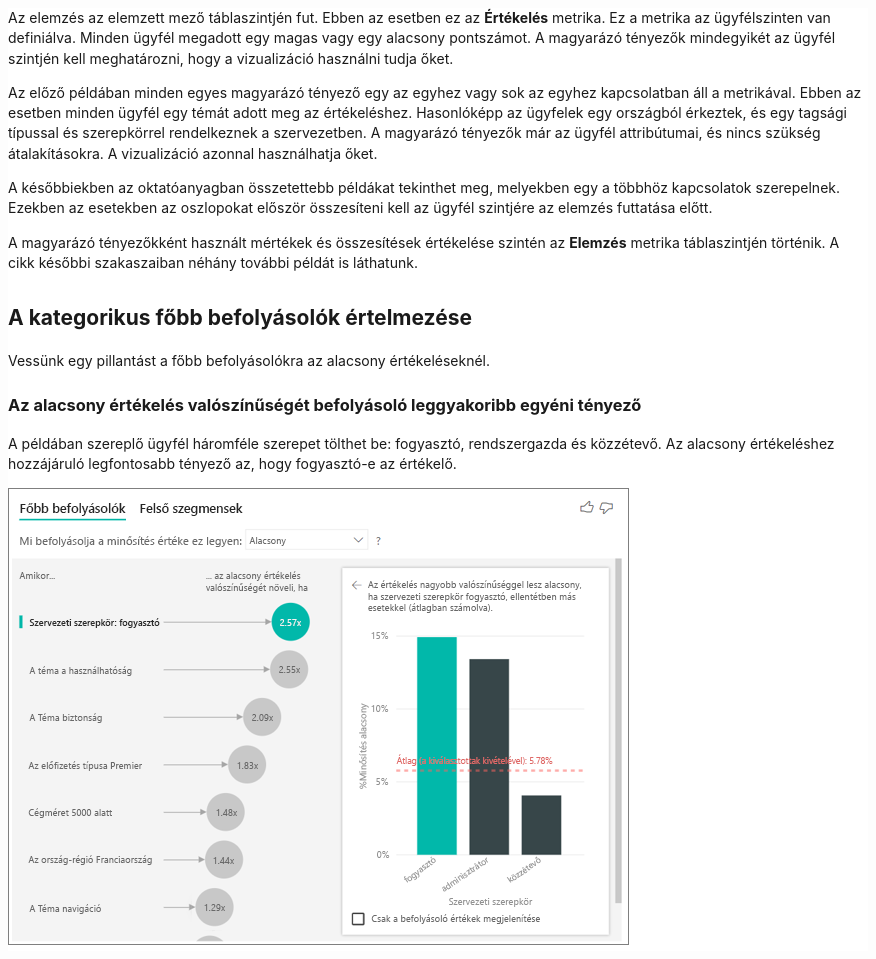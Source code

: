 Az elemzés az elemzett mező táblaszintjén fut. Ebben az esetben ez az **Értékelés** metrika. Ez a metrika az ügyfélszinten van definiálva. Minden ügyfél megadott egy magas vagy egy alacsony pontszámot. A magyarázó tényezők mindegyikét az ügyfél szintjén kell meghatározni, hogy a vizualizáció használni tudja őket. 

Az előző példában minden egyes magyarázó tényező egy az egyhez vagy sok az egyhez kapcsolatban áll a metrikával. Ebben az esetben minden ügyfél egy témát adott meg az értékeléshez. Hasonlóképp az ügyfelek egy országból érkeztek, és egy tagsági típussal és szerepkörrel rendelkeznek a szervezetben. A magyarázó tényezők már az ügyfél attribútumai, és nincs szükség átalakításokra. A vizualizáció azonnal használhatja őket. 

A későbbiekben az oktatóanyagban összetettebb példákat tekinthet meg, melyekben egy a többhöz kapcsolatok szerepelnek. Ezekben az esetekben az oszlopokat először összesíteni kell az ügyfél szintjére az elemzés futtatása előtt. 

A magyarázó tényezőkként használt mértékek és összesítések értékelése szintén az **Elemzés** metrika táblaszintjén történik. A cikk későbbi szakaszaiban néhány további példát is láthatunk. 

## <a name="interpret-categorical-key-influencers"></a>A kategorikus főbb befolyásolók értelmezése 
Vessünk egy pillantást a főbb befolyásolókra az alacsony értékeléseknél. 

### <a name="top-single-factor-that-influences-the-likelihood-of-a-low-rating"></a>Az alacsony értékelés valószínűségét befolyásoló leggyakoribb egyéni tényező

A példában szereplő ügyfél háromféle szerepet tölthet be: fogyasztó, rendszergazda és közzétevő. Az alacsony értékeléshez hozzájáruló legfontosabb tényező az, hogy fogyasztó-e az értékelő. 

![A kiválasztott szervezeti szerepkör a fogyasztó](media/power-bi-visualization-influencers/power-bi-role-consumer.png)
